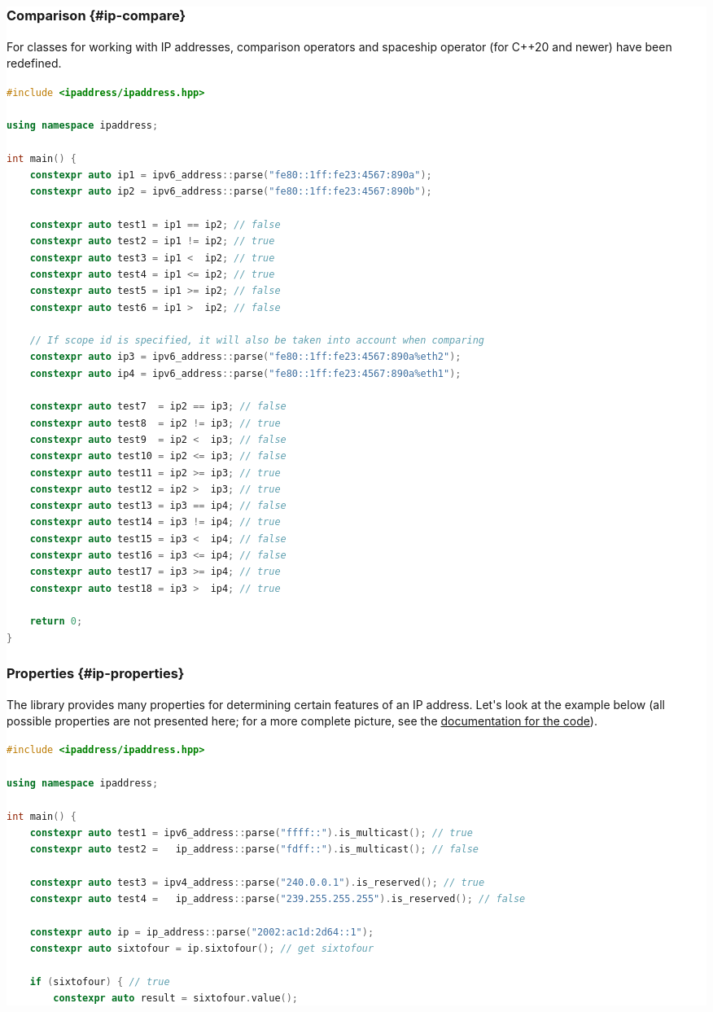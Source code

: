 ### Comparison {#ip-compare}

For classes for working with IP addresses, comparison operators and spaceship operator (for C++20 and newer) have been redefined.

```cpp
#include <ipaddress/ipaddress.hpp>

using namespace ipaddress;

int main() {
    constexpr auto ip1 = ipv6_address::parse("fe80::1ff:fe23:4567:890a");
    constexpr auto ip2 = ipv6_address::parse("fe80::1ff:fe23:4567:890b");

    constexpr auto test1 = ip1 == ip2; // false
    constexpr auto test2 = ip1 != ip2; // true
    constexpr auto test3 = ip1 <  ip2; // true
    constexpr auto test4 = ip1 <= ip2; // true
    constexpr auto test5 = ip1 >= ip2; // false
    constexpr auto test6 = ip1 >  ip2; // false

    // If scope id is specified, it will also be taken into account when comparing
    constexpr auto ip3 = ipv6_address::parse("fe80::1ff:fe23:4567:890a%eth2");
    constexpr auto ip4 = ipv6_address::parse("fe80::1ff:fe23:4567:890a%eth1");
    
    constexpr auto test7  = ip2 == ip3; // false
    constexpr auto test8  = ip2 != ip3; // true
    constexpr auto test9  = ip2 <  ip3; // false
    constexpr auto test10 = ip2 <= ip3; // false
    constexpr auto test11 = ip2 >= ip3; // true
    constexpr auto test12 = ip2 >  ip3; // true
    constexpr auto test13 = ip3 == ip4; // false
    constexpr auto test14 = ip3 != ip4; // true
    constexpr auto test15 = ip3 <  ip4; // false
    constexpr auto test16 = ip3 <= ip4; // false
    constexpr auto test17 = ip3 >= ip4; // true
    constexpr auto test18 = ip3 >  ip4; // true

    return 0;
}
```

### Properties {#ip-properties}

The library provides many properties for determining certain features of an IP address. Let's look at the example below (all possible properties are not presented here; for a more complete picture, see the [documentation for the code](classipaddress_1_1ip__address.html#pub-methods)).

```cpp
#include <ipaddress/ipaddress.hpp>

using namespace ipaddress;

int main() {
    constexpr auto test1 = ipv6_address::parse("ffff::").is_multicast(); // true
    constexpr auto test2 =   ip_address::parse("fdff::").is_multicast(); // false

    constexpr auto test3 = ipv4_address::parse("240.0.0.1").is_reserved(); // true
    constexpr auto test4 =   ip_address::parse("239.255.255.255").is_reserved(); // false

    constexpr auto ip = ip_address::parse("2002:ac1d:2d64::1");
    constexpr auto sixtofour = ip.sixtofour(); // get sixtofour

    if (sixtofour) { // true
        constexpr auto result = sixtofour.value();
```